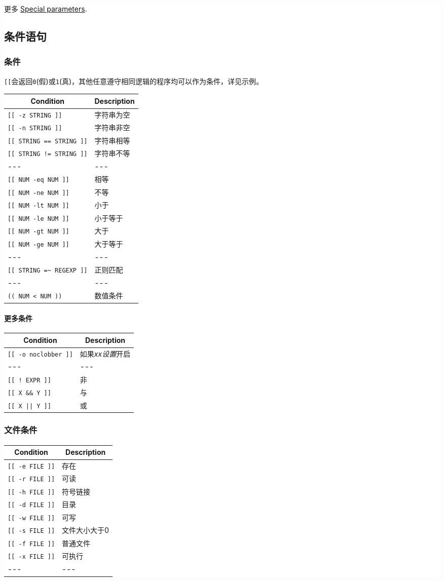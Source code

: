 更多 [Special parameters](http://wiki.bash-hackers.org/syntax/shellvars#special_parameters_and_shell_variables).

## 条件语句

### 条件

`[[`会返回`0`(假)或`1`(真)，其他任意遵守相同逻辑的程序均可以作为条件，详见示例。


| Condition                | Description |
| ------------------------ | ----------- |
| `[[ -z STRING ]]`        | 字符串为空  |
| `[[ -n STRING ]]`        | 字符串非空  |
| `[[ STRING == STRING ]]` | 字符串相等  |
| `[[ STRING != STRING ]]` | 字符串不等  |
| ---                      | ---         |
| `[[ NUM -eq NUM ]]`      | 相等        |
| `[[ NUM -ne NUM ]]`      | 不等        |
| `[[ NUM -lt NUM ]]`      | 小于        |
| `[[ NUM -le NUM ]]`      | 小于等于    |
| `[[ NUM -gt NUM ]]`      | 大于        |
| `[[ NUM -ge NUM ]]`      | 大于等于    |
| ---                      | ---         |
| `[[ STRING =~ REGEXP ]]` | 正则匹配    |
| ---                      | ---         |
| `(( NUM < NUM ))`        | 数值条件    |

#### 更多条件

| Condition                           | Description      |
| ----------------------------------- | ---------------- |
| `[[ -o noclobber ]]`                | 如果*xx设置*开启 |
| ---                                 | ---              |
| `[[ ! EXPR ]]`                      | 非               |
| `[[ X && Y ]]`                      | 与               |
| <code>[[ X &#124;&#124; Y ]]</code> | 或               |

### 文件条件

| Condition               | Description              |
| ----------------------- | ------------------------ |
| `[[ -e FILE ]]`         | 存在                     |
| `[[ -r FILE ]]`         | 可读                     |
| `[[ -h FILE ]]`         | 符号链接                 |
| `[[ -d FILE ]]`         | 目录                     |
| `[[ -w FILE ]]`         | 可写                     |
| `[[ -s FILE ]]`         | 文件大小大于0            |
| `[[ -f FILE ]]`         | 普通文件                 |
| `[[ -x FILE ]]`         | 可执行                   |
| ---                     | ---                      |